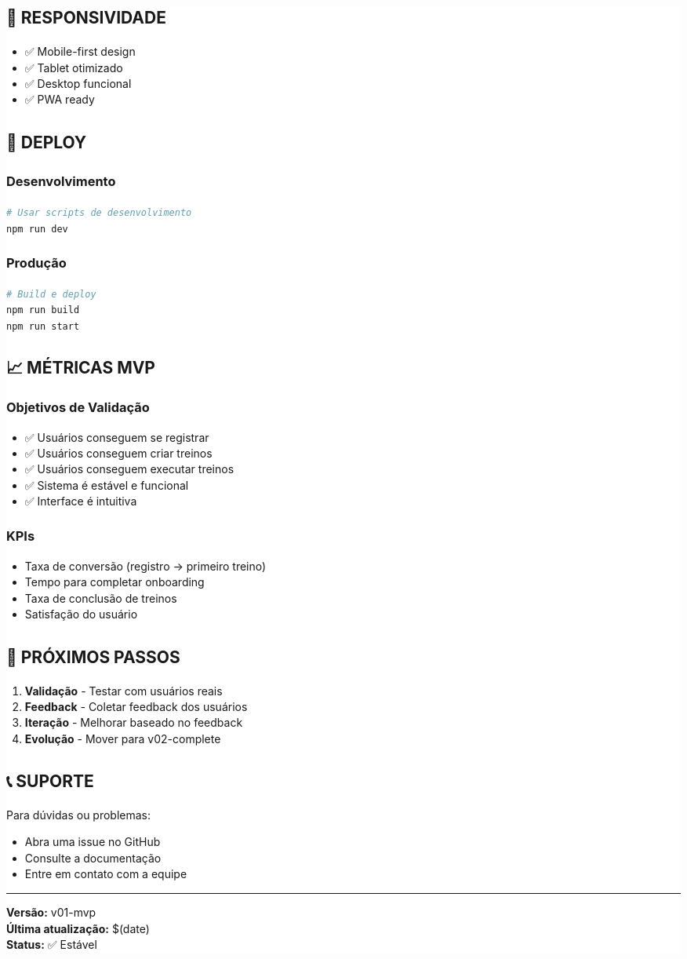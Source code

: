 ## 📱 **RESPONSIVIDADE**

- ✅ Mobile-first design
- ✅ Tablet otimizado
- ✅ Desktop funcional
- ✅ PWA ready

## 🚀 **DEPLOY**

### **Desenvolvimento**
```bash
# Usar scripts de desenvolvimento
npm run dev
```

### **Produção**
```bash
# Build e deploy
npm run build
npm run start
```

## 📈 **MÉTRICAS MVP**

### **Objetivos de Validação**
- ✅ Usuários conseguem se registrar
- ✅ Usuários conseguem criar treinos
- ✅ Usuários conseguem executar treinos
- ✅ Sistema é estável e funcional
- ✅ Interface é intuitiva

### **KPIs**
- Taxa de conversão (registro → primeiro treino)
- Tempo para completar onboarding
- Taxa de conclusão de treinos
- Satisfação do usuário

## 🔄 **PRÓXIMOS PASSOS**

1. **Validação** - Testar com usuários reais
2. **Feedback** - Coletar feedback dos usuários
3. **Iteração** - Melhorar baseado no feedback
4. **Evolução** - Mover para v02-complete

## 📞 **SUPORTE**

Para dúvidas ou problemas:
- Abra uma issue no GitHub
- Consulte a documentação
- Entre em contato com a equipe

---

**Versão:** v01-mvp  
**Última atualização:** $(date)  
**Status:** ✅ Estável
